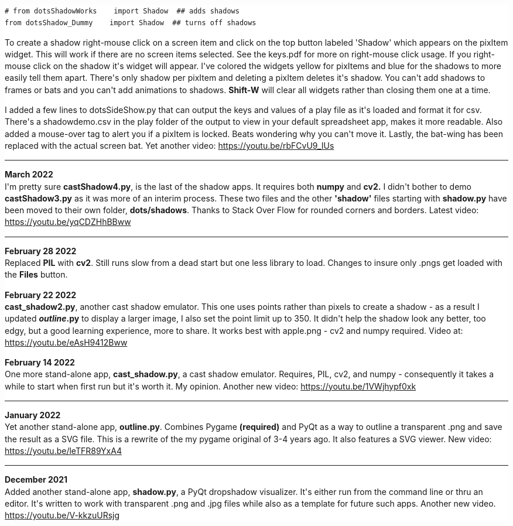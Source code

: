 ```
# from dotsShadowWorks    import Shadow  ## adds shadows
from dotsShadow_Dummy    import Shadow  ## turns off shadows

```
To create a shadow right-mouse click on a screen item and click on the top button labeled 'Shadow' which appears on the pixItem widget. This will work if there are no screen items selected.  See the keys.pdf for more on right-mouse click usage. If you right-mouse click on the shadow it's widget will appear.  I've colored the widgets yellow for pixItems and blue for the shadows to more easily tell them apart. There's only shadow per pixItem and deleting a pixItem deletes it's shadow.  You can't add shadows to frames or bats and you can't add animations to shadows. **Shift-W** will clear all widgets rather than closing them one at a time.  

I added a few lines to dotsSideShow.py that can output the keys and values of a play file as it's loaded and format it for csv.  There's a shadowdemo.csv in the play folder of the output to view in your default spreadsheet app, makes it more readable. Also added a mouse-over tag to alert you if a pixItem is locked. Beats wondering why you can't move it. Lastly, the bat-wing has been replaced with the actual screen bat. Yet another video: <https://youtu.be/rbFCvU9_IUs>

---

**March 2022**  
I'm pretty sure **castShadow4.py**, is the last of the shadow apps. It requires both **numpy** and **cv2.** I didn't bother to demo **castShadow3.py** as it was more of an interim process. These two files and the other **'shadow'** files starting with **shadow.py** have been moved to their own folder, **dots/shadows**.  Thanks to Stack Over Flow for rounded corners and borders.  Latest video: <https://youtu.be/yqCDZHhBBww>

---

**February 28 2022**  
Replaced **PIL** with **cv2**.  Still runs slow from a dead start but one less library to load.  Changes to insure only .pngs get loaded with the **Files** button.

**February 22 2022**   
 **cast_shadow2.py**, another cast shadow emulator. This one uses points rather than pixels to create a shadow - as a result I updated ***outline*.py** to display a larger image, I also set the point limit up to 350. It didn't help the shadow look any better, too edgy, but a good learning experience, more to share. It works best with apple.png - cv2 and numpy required.
Video at: <https://youtu.be/eAsH9412Bww>

**February 14 2022**  
One more stand-alone app, **cast_shadow.py**, a cast shadow emulator.
Requires, PIL, cv2, and numpy - consequently it takes a while to start when first run but it's worth it. My opinion. Another new video: <https://youtu.be/1VWjhypf0xk>

---

**January 2022**        
Yet another stand-alone app, **outline.py**. Combines Pygame **(required)** and PyQt as a way to outline a transparent .png and save the result as a SVG file.  This is a rewrite of the my pygame original of 3-4 years ago. It also features a SVG viewer. New video: <https://youtu.be/leTFR89YxA4>
  
--- 
   
**December 2021**    
Added another stand-alone app, **shadow.py**, a PyQt dropshadow visualizer. It's either run from the command line or thru an editor. It's written to work with transparent .png and .jpg files while also as a template for future such apps. Another new video. <https://youtu.be/V-kkzuURsjg>
